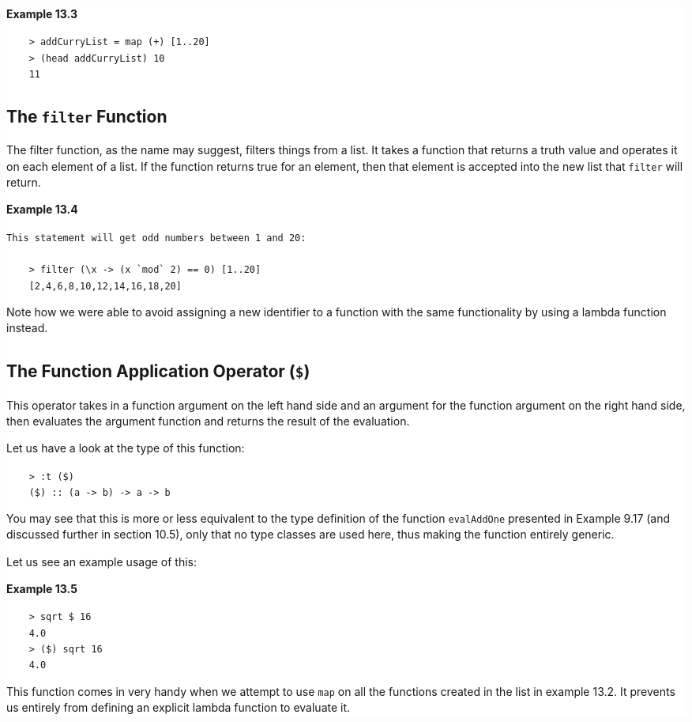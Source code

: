<span id="example:13.3" class="pandoc-numbering-text example">**Example
13.3**</span>

        > addCurryList = map (+) [1..20]
        > (head addCurryList) 10
        11

The `filter` Function
---------------------

The filter function, as the name may suggest, filters things from a
list. It takes a function that returns a truth value and operates it on
each element of a list. If the function returns true for an element,
then that element is accepted into the new list that `filter` will
return.

<span id="example:13.4" class="pandoc-numbering-text example">**Example
13.4**</span>

    This statement will get odd numbers between 1 and 20:

        > filter (\x -> (x `mod` 2) == 0) [1..20]
        [2,4,6,8,10,12,14,16,18,20]

Note how we were able to avoid assigning a new identifier to a function
with the same functionality by using a lambda function instead.

The Function Application Operator (`$`)
---------------------------------------

This operator takes in a function argument on the left hand side and an
argument for the function argument on the right hand side, then
evaluates the argument function and returns the result of the
evaluation.

Let us have a look at the type of this function:

        > :t ($)
        ($) :: (a -> b) -> a -> b

You may see that this is more or less equivalent to the type definition
of the function `evalAddOne` presented in Example 9.17 (and discussed
further in section 10.5), only that no type classes are used here, thus
making the function entirely generic.

Let us see an example usage of this:

<span id="example:13.5" class="pandoc-numbering-text example">**Example
13.5**</span>

        > sqrt $ 16
        4.0
        > ($) sqrt 16
        4.0

This function comes in very handy when we attempt to use `map` on all
the functions created in the list in example 13.2. It prevents us
entirely from defining an explicit lambda function to evaluate it.
